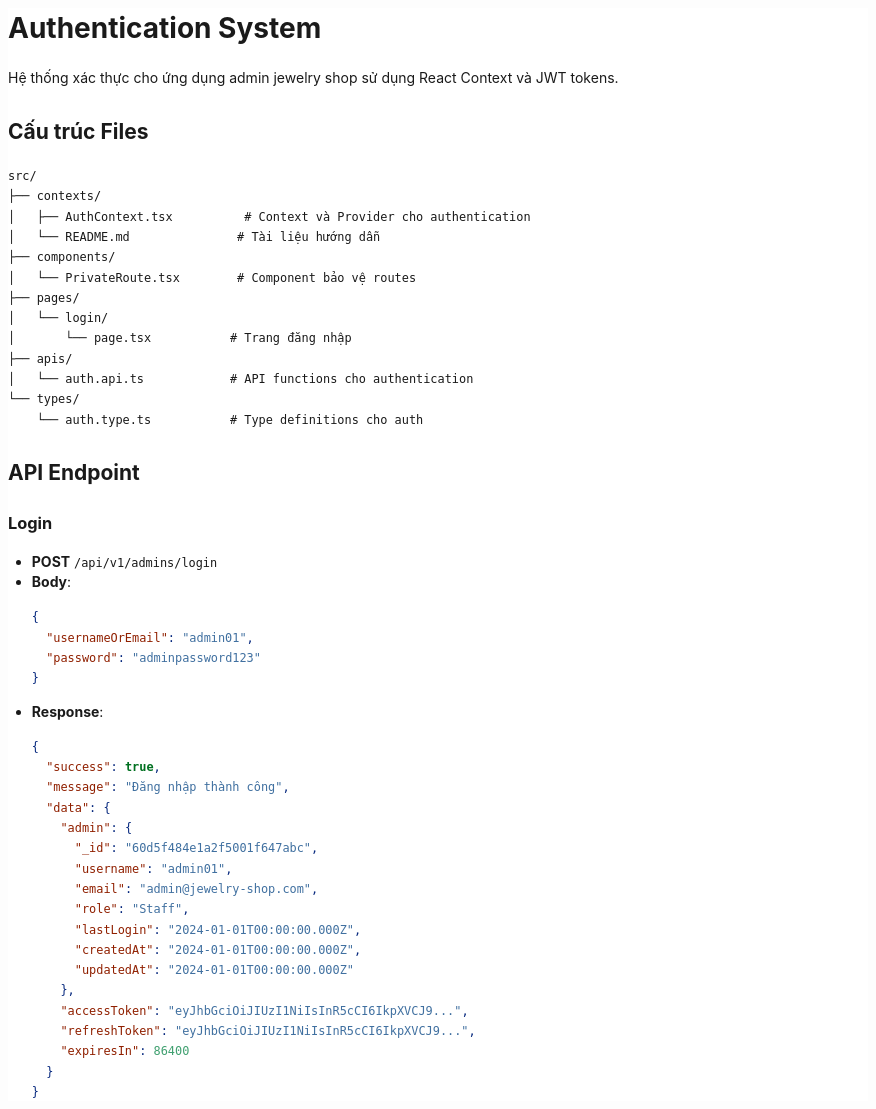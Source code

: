 # Authentication System

Hệ thống xác thực cho ứng dụng admin jewelry shop sử dụng React Context và JWT tokens.

## Cấu trúc Files

```
src/
├── contexts/
│   ├── AuthContext.tsx          # Context và Provider cho authentication
│   └── README.md               # Tài liệu hướng dẫn
├── components/
│   └── PrivateRoute.tsx        # Component bảo vệ routes
├── pages/
│   └── login/
│       └── page.tsx           # Trang đăng nhập
├── apis/
│   └── auth.api.ts            # API functions cho authentication
└── types/
    └── auth.type.ts           # Type definitions cho auth
```

## API Endpoint

### Login
- **POST** `/api/v1/admins/login`
- **Body**:
  ```json
  {
    "usernameOrEmail": "admin01",
    "password": "adminpassword123"
  }
  ```
- **Response**:
  ```json
  {
    "success": true,
    "message": "Đăng nhập thành công",
    "data": {
      "admin": {
        "_id": "60d5f484e1a2f5001f647abc",
        "username": "admin01",
        "email": "admin@jewelry-shop.com",
        "role": "Staff",
        "lastLogin": "2024-01-01T00:00:00.000Z",
        "createdAt": "2024-01-01T00:00:00.000Z",
        "updatedAt": "2024-01-01T00:00:00.000Z"
      },
      "accessToken": "eyJhbGciOiJIUzI1NiIsInR5cCI6IkpXVCJ9...",
      "refreshToken": "eyJhbGciOiJIUzI1NiIsInR5cCI6IkpXVCJ9...",
      "expiresIn": 86400
    }
  }
  ```
